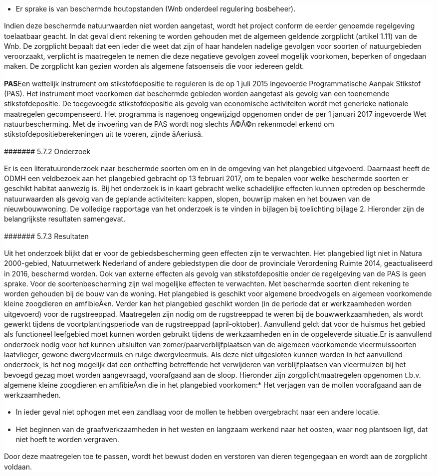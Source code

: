 * Er sprake is van beschermde houtopstanden (Wnb onderdeel regulering bosbeheer).

Indien deze beschermde natuurwaarden niet worden aangetast, wordt het project conform de eerder genoemde regelgeving toelaatbaar geacht. In dat geval dient rekening te worden gehouden met de algemeen geldende zorgplicht (artikel 1\.11\) van de Wnb. De zorgplicht bepaalt dat een ieder die weet dat zijn of haar handelen nadelige gevolgen voor soorten of natuurgebieden veroorzaakt, verplicht is maatregelen te nemen die deze negatieve gevolgen zoveel mogelijk voorkomen, beperken of ongedaan maken. De zorgplicht kan gezien worden als algemene fatsoenseis die voor iedereen geldt.

**PAS**Een wettelijk instrument om stikstofdepositie te reguleren is de op 1 juli 2015 ingevoerde Programmatische Aanpak Stikstof (PAS). Het instrument moet voorkomen dat beschermde gebieden worden aangetast als gevolg van een toenemende stikstofdepositie. De toegevoegde stikstofdepositie als gevolg van economische activiteiten wordt met generieke nationale maatregelen gecompenseerd. Het programma is nagenoeg ongewijzigd opgenomen onder de per 1 januari 2017 ingevoerde Wet natuurbescherming. Met de invoering van de PAS wordt nog slechts Ã©Ã©n rekenmodel erkend om stikstofdepositieberekeningen uit te voeren, zijnde âAeriusâ.

####### 5\.7\.2 Onderzoek

Er is een literatuuronderzoek naar beschermde soorten om en in de omgeving van het plangebied uitgevoerd. Daarnaast heeft de ODMH een veldbezoek aan het plangebied gebracht op 13 februari 2017, om te bepalen voor welke beschermde soorten er geschikt habitat aanwezig is. Bij het onderzoek is in kaart gebracht welke schadelijke effecten kunnen optreden op beschermde natuurwaarden als gevolg van de geplande activiteiten: kappen, slopen, bouwrijp maken en het bouwen van de nieuwbouwwoning. De volledige rapportage van het onderzoek is te vinden in bijlagen bij toelichting bijlage 2. Hieronder zijn de belangrijkste resultaten samengevat.

####### 5\.7\.3 Resultaten

Uit het onderzoek blijkt dat er voor de gebiedsbescherming geen effecten zijn te verwachten. Het plangebied ligt niet in Natura 2000\-gebied, Natuurnetwerk Nederland of andere gebiedstypen die door de provinciale Verordening Ruimte 2014, geactualiseerd in 2016, beschermd worden. Ook van externe effecten als gevolg van stikstofdepositie onder de regelgeving van de PAS is geen sprake. Voor de soortenbescherming zijn wel mogelijke effecten te verwachten. Met beschermde soorten dient rekening te worden gehouden bij de bouw van de woning. Het plangebied is geschikt voor algemene broedvogels en algemeen voorkomende kleine zoogdieren en amfibieÃ«n. Verder kan het plangebied geschikt worden (in de periode dat er werkzaamheden worden uitgevoerd) voor de rugstreeppad. Maatregelen zijn nodig om de rugstreeppad te weren bij de bouwwerkzaamheden, als wordt gewerkt tijdens de voortplantingsperiode van de rugstreeppad (april\-oktober). Aanvullend geldt dat voor de huismus het gebied als functioneel leefgebied moet kunnen worden gebruikt tijdens de werkzaamheden en in de opgeleverde situatie.Er is aanvullend onderzoek nodig voor het kunnen uitsluiten van zomer/paarverblijfplaatsen van de algemeen voorkomende vleermuissoorten laatvlieger, gewone dwergvleermuis en ruige dwergvleermuis. Als deze niet uitgesloten kunnen worden in het aanvullend onderzoek, is het nog mogelijk dat een ontheffing betreffende het verwijderen van verblijfplaatsen van vleermuizen bij het bevoegd gezag moet worden aangevraagd, voorafgaand aan de sloop. Hieronder zijn zorgplichtmaatregelen opgenomen t.b.v. algemene kleine zoogdieren en amfibieÃ«n die in het plangebied voorkomen:* Het verjagen van de mollen voorafgaand aan de werkzaamheden.

* In ieder geval niet ophogen met een zandlaag voor de mollen te hebben overgebracht naar een andere locatie.

* Het beginnen van de graafwerkzaamheden in het westen en langzaam werkend naar het oosten, waar nog plantsoen ligt, dat niet hoeft te worden vergraven.

Door deze maatregelen toe te passen, wordt het bewust doden en verstoren van dieren tegengegaan en wordt aan de zorgplicht voldaan.
